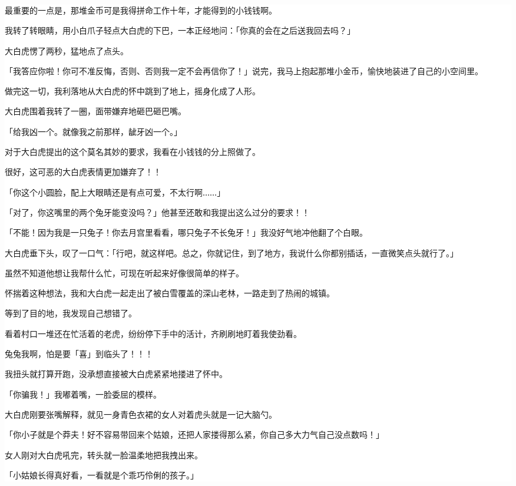 
最重要的一点是，那堆金币可是我得拼命工作十年，才能得到的小钱钱啊。


我转了转眼睛，用小白爪子轻点大白虎的下巴，一本正经地问：「你真的会在之后送我回去吗？」


大白虎愣了两秒，猛地点了点头。


「我答应你啦！你可不准反悔，否则、否则我一定不会再信你了！」说完，我马上抱起那堆小金币，愉快地装进了自己的小空间里。


做完这一切，我利落地从大白虎的怀中跳到了地上，摇身化成了人形。


大白虎围着我转了一圈，面带嫌弃地砸巴砸巴嘴。


「给我凶一个。就像我之前那样，龇牙凶一个。」


对于大白虎提出的这个莫名其妙的要求，我看在小钱钱的分上照做了。


很好，这可恶的大白虎表情更加嫌弃了！！


「你这个小圆脸，配上大眼睛还是有点可爱，不太行啊……」


「对了，你这嘴里的两个兔牙能变没吗？」他甚至还敢和我提出这么过分的要求！！


「不能！因为我是一只兔子！你去月宫里看看，哪只兔子不长兔牙！」我没好气地冲他翻了个白眼。


大白虎垂下头，叹了一口气：「行吧，就这样吧。总之，你就记住，到了地方，我说什么你都别插话，一直微笑点头就行了。」


虽然不知道他想让我帮什么忙，可现在听起来好像很简单的样子。


怀揣着这种想法，我和大白虎一起走出了被白雪覆盖的深山老林，一路走到了热闹的城镇。


等到了目的地，我发现自己想错了。


看着村口一堆还在忙活着的老虎，纷纷停下手中的活计，齐刷刷地盯着我使劲看。


兔兔我啊，怕是要「喜」到临头了！！！


我扭头就打算开跑，没承想直接被大白虎紧紧地搂进了怀中。


「你骗我！」我嘟着嘴，一脸委屈的模样。


大白虎刚要张嘴解释，就见一身青色衣裙的女人对着虎头就是一记大脑勺。


「你小子就是个莽夫！好不容易带回来个姑娘，还把人家搂得那么紧，你自己多大力气自己没点数吗！」


女人刚对大白虎吼完，转头就一脸温柔地把我拽出来。


「小姑娘长得真好看，一看就是个乖巧伶俐的孩子。」


